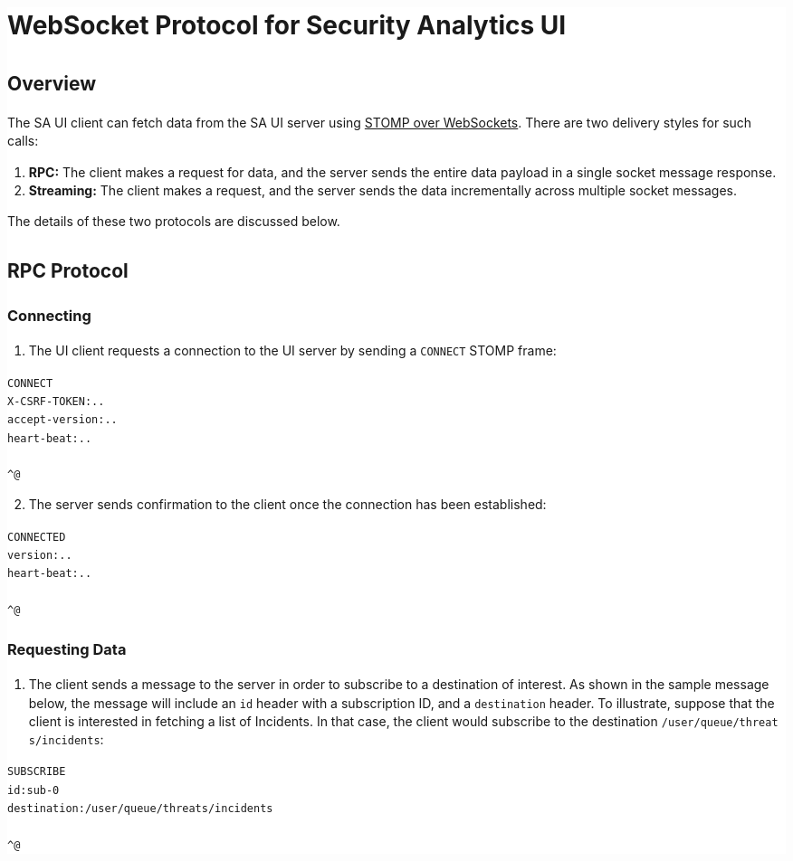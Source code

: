 # WebSocket Protocol for Security Analytics UI

## Overview
The SA UI client can fetch data from the SA UI server using
[STOMP over WebSockets](http://jmesnil.net/stomp-websocket/doc/). There are two delivery styles for such calls:

1. **RPC:** The client makes a request for data, and the server sends the entire data payload in a single socket
 message response.
1. **Streaming:**  The client makes a request, and the server sends the data incrementally across multiple
socket messages.

The details of these two protocols are discussed below.

## RPC Protocol

### Connecting
1) The UI client requests a connection to the UI server by sending a `CONNECT` STOMP frame:
```text
CONNECT
X-CSRF-TOKEN:..
accept-version:..
heart-beat:..

^@
```

2) The server sends confirmation to the client once the connection has been established:
```text
CONNECTED
version:..
heart-beat:..

^@
```

### Requesting Data
1) The client sends a message to the server in order to subscribe to a destination of interest. As shown in
the sample message below, the message will include an `id` header with a subscription ID, and a `destination` header.
To illustrate, suppose that the client is interested in fetching a list of Incidents.  In that case, the client
would subscribe to the destination `/user/queue/threats/incidents`:
```text
SUBSCRIBE
id:sub-0
destination:/user/queue/threats/incidents

^@
```
